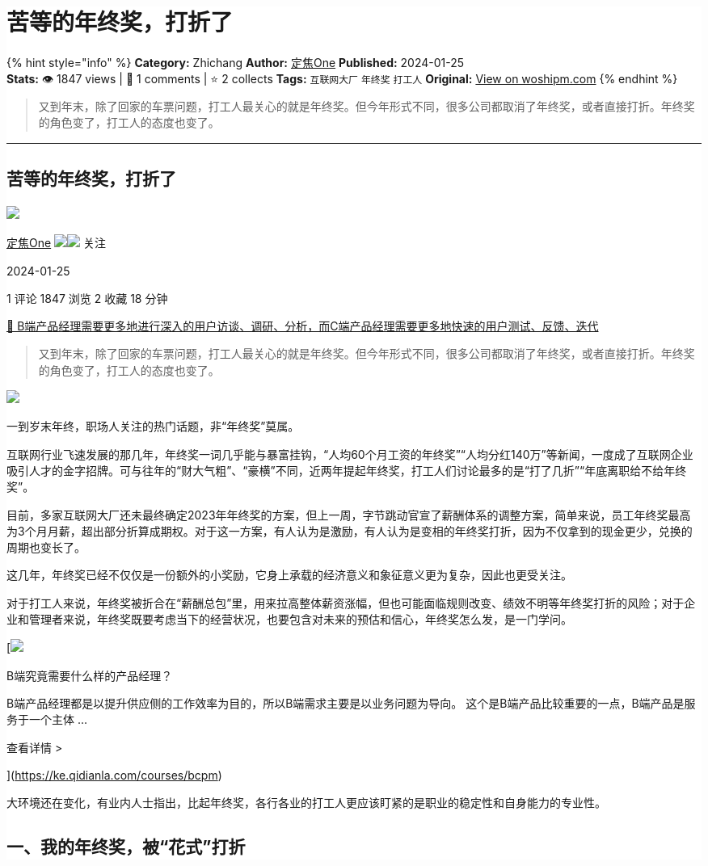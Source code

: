 # 苦等的年终奖，打折了
{% hint style="info" %}
**Category:** Zhichang
**Author:** [定焦One](https://www.woshipm.com/u/1528194)
**Published:** 2024-01-25  
**Stats:** 👁️ 1847 views | 💬 1 comments | ⭐ 2 collects
**Tags:** `互联网大厂` `年终奖` `打工人`
**Original:** [View on woshipm.com](https://www.woshipm.com/zhichang/5983489.html)
{% endhint %}
> 又到年末，除了回家的车票问题，打工人最关心的就是年终奖。但今年形式不同，很多公司都取消了年终奖，或者直接打折。年终奖的角色变了，打工人的态度也变了。

---

## 苦等的年终奖，打折了

[![](https://static.woshipm.com/view/woshipm_api_def_20230712135556_7756.jpg?imageView2/1/w/72/h/72/q/100)](https://www.woshipm.com/u/1528194)

[定焦One](https://www.woshipm.com/u/1528194) ![](https://static.woshipm.com/tag/1122_1@2x.png)![](https://static.woshipm.com/tag/2105_1@2x.png) 关注

2024-01-25

1 评论 1847 浏览 2 收藏 18 分钟

[🔗 B端产品经理需要更多地进行深入的用户访谈、调研、分析，而C端产品经理需要更多地快速的用户测试、反馈、迭代](https://ke.qidianla.com/courses/bcpm)

> 又到年末，除了回家的车票问题，打工人最关心的就是年终奖。但今年形式不同，很多公司都取消了年终奖，或者直接打折。年终奖的角色变了，打工人的态度也变了。

![](https://image.woshipm.com/2023/04/14/2f260232-da8e-11ed-9503-00163e0b5ff3.jpg)

一到岁末年终，职场人关注的热门话题，非“年终奖”莫属。

互联网行业飞速发展的那几年，年终奖一词几乎能与暴富挂钩，“人均60个月工资的年终奖”“人均分红140万”等新闻，一度成了互联网企业吸引人才的金字招牌。可与往年的“财大气粗”、“豪横”不同，近两年提起年终奖，打工人们讨论最多的是“打了几折”“年底离职给不给年终奖”。

目前，多家互联网大厂还未最终确定2023年年终奖的方案，但上一周，字节跳动官宣了薪酬体系的调整方案，简单来说，员工年终奖最高为3个月月薪，超出部分折算成期权。对于这一方案，有人认为是激励，有人认为是变相的年终奖打折，因为不仅拿到的现金更少，兑换的周期也变长了。

这几年，年终奖已经不仅仅是一份额外的小奖励，它身上承载的经济意义和象征意义更为复杂，因此也更受关注。

对于打工人来说，年终奖被折合在“薪酬总包”里，用来拉高整体薪资涨幅，但也可能面临规则改变、绩效不明等年终奖打折的风险；对于企业和管理者来说，年终奖既要考虑当下的经营状况，也要包含对未来的预估和信心，年终奖怎么发，是一门学问。

[![](https://image.woshipm.com/2023/08/02/f7cafd68-30e3-11ee-9da3-00163e0b5ff3.png)

B端究竟需要什么样的产品经理？

B端产品经理都是以提升供应侧的工作效率为目的，所以B端需求主要是以业务问题为导向。 这个是B端产品比较重要的一点，B端产品是服务于一个主体 ...

查看详情 >

](https://ke.qidianla.com/courses/bcpm)

大环境还在变化，有业内人士指出，比起年终奖，各行各业的打工人更应该盯紧的是职业的稳定性和自身能力的专业性。

## 一、我的年终奖，被“花式”打折
